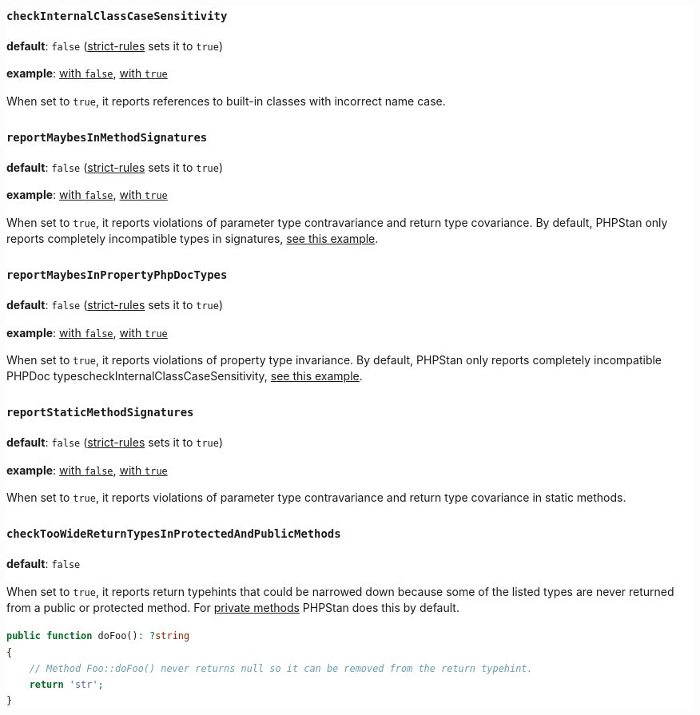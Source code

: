 ### `checkInternalClassCaseSensitivity`

**default**: `false` ([strict-rules](https://github.com/phpstan/phpstan-strict-rules) sets it to `true`)

**example**: [with `false`](https://phpstan.org/r/0c0a8ef1-945c-4fc9-abe2-5e4e286186aa), [with `true`](https://phpstan.org/r/a2c4e602-b7ec-4f5e-9c72-bdd67800f8f5)

When set to `true`, it reports references to built-in classes with incorrect name case.

### `reportMaybesInMethodSignatures`

**default**: `false` ([strict-rules](https://github.com/phpstan/phpstan-strict-rules) sets it to `true`)

**example**: [with `false`](https://phpstan.org/r/34e1217e-8ac4-46b9-b753-49916ca74963), [with `true`](https://phpstan.org/r/772bbb00-21f7-4286-8856-f52f45a25c1a)

When set to `true`, it reports violations of parameter type contravariance and return type covariance. By default, PHPStan only reports completely incompatible types in signatures, [see this example](https://phpstan.org/r/65d77b12-3421-48b4-b27c-b76a01a22f98).

### `reportMaybesInPropertyPhpDocTypes`

**default**: `false` ([strict-rules](https://github.com/phpstan/phpstan-strict-rules) sets it to `true`)

**example**: [with `false`](https://phpstan.org/r/b9648bc4-619f-4fe5-8c75-d79b3cd2fc96), [with `true`](https://phpstan.org/r/4e2ad8f5-21b4-4382-a6d9-9a8a33e487a3)

When set to `true`, it reports violations of property type invariance. By default, PHPStan only reports completely incompatible PHPDoc typescheckInternalClassCaseSensitivity, [see this example](https://phpstan.org/r/64857536-abc5-49c6-b7f8-1600df1460cf).

### `reportStaticMethodSignatures`

**default**: `false` ([strict-rules](https://github.com/phpstan/phpstan-strict-rules) sets it to `true`)

**example**: [with `false`](https://phpstan.org/r/b132c693-006d-481d-a3b0-2535b3c33b5a), [with `true`](https://phpstan.org/r/8a2faef7-d64c-46f9-ada8-a68a4675c283)

When set to `true`, it reports violations of parameter type contravariance and return type covariance in static methods.

### `checkTooWideReturnTypesInProtectedAndPublicMethods`

**default**: `false`

When set to `true`, it reports return typehints that could be narrowed down because some of the listed types are never returned from a public or protected method. For [private methods](https://phpstan.org/r/45ebd3b5-3868-43b6-becc-2c31578b4b1c) PHPStan does this by default.

```php
public function doFoo(): ?string
{
	// Method Foo::doFoo() never returns null so it can be removed from the return typehint.
	return 'str';
}
```
